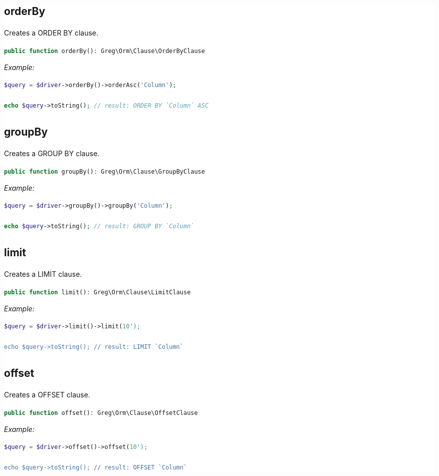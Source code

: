 ## orderBy

Creates a ORDER BY clause.

```php
public function orderBy(): Greg\Orm\Clause\OrderByClause
```

_Example:_

```php
$query = $driver->orderBy()->orderAsc('Column');

echo $query->toString(); // result: ORDER BY `Column` ASC
```

## groupBy

Creates a GROUP BY clause.

```php
public function groupBy(): Greg\Orm\Clause\GroupByClause
```

_Example:_

```php
$query = $driver->groupBy()->groupBy('Column');

echo $query->toString(); // result: GROUP BY `Column`
```

## limit

Creates a LIMIT clause.

```php
public function limit(): Greg\Orm\Clause\LimitClause
```

_Example:_

```php
$query = $driver->limit()->limit(10');

echo $query->toString(); // result: LIMIT `Column`
```

## offset

Creates a OFFSET clause.

```php
public function offset(): Greg\Orm\Clause\OffsetClause
```

_Example:_

```php
$query = $driver->offset()->offset(10');

echo $query->toString(); // result: OFFSET `Column`
```
